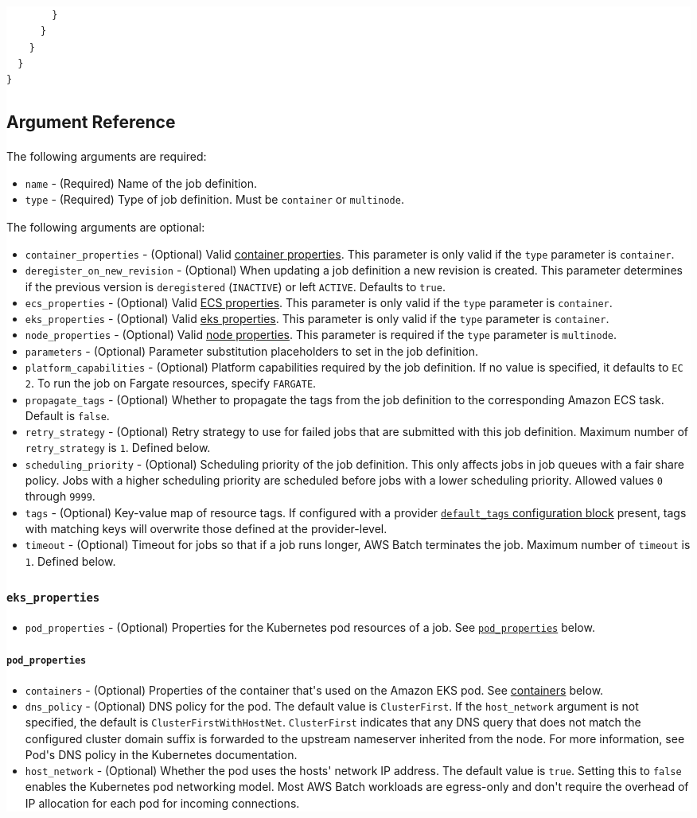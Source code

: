 ```terraform
        }
      }
    }
  }
}
```

## Argument Reference

The following arguments are required:

* `name` - (Required) Name of the job definition.
* `type` - (Required) Type of job definition. Must be `container` or `multinode`.

The following arguments are optional:

* `container_properties` - (Optional) Valid [container properties](#container-properties). This parameter is only valid if the `type` parameter is `container`.
* `deregister_on_new_revision` - (Optional) When updating a job definition a new revision is created. This parameter determines if the previous version is `deregistered` (`INACTIVE`) or left  `ACTIVE`. Defaults to `true`.
* `ecs_properties` - (Optional) Valid [ECS properties](#ecs-properties). This parameter is only valid if the `type` parameter is `container`.
* `eks_properties` - (Optional) Valid [eks properties](#eks_properties). This parameter is only valid if the `type` parameter is `container`.
* `node_properties` - (Optional) Valid [node properties](#node-properties). This parameter is required if the `type` parameter is `multinode`.
* `parameters` - (Optional) Parameter substitution placeholders to set in the job definition.
* `platform_capabilities` - (Optional) Platform capabilities required by the job definition. If no value is specified, it defaults to `EC2`. To run the job on Fargate resources, specify `FARGATE`.
* `propagate_tags` - (Optional) Whether to propagate the tags from the job definition to the corresponding Amazon ECS task. Default is `false`.
* `retry_strategy` - (Optional) Retry strategy to use for failed jobs that are submitted with this job definition. Maximum number of `retry_strategy` is `1`.  Defined below.
* `scheduling_priority` - (Optional) Scheduling priority of the job definition. This only affects jobs in job queues with a fair share policy. Jobs with a higher scheduling priority are scheduled before jobs with a lower scheduling priority. Allowed values `0` through `9999`.
* `tags` - (Optional) Key-value map of resource tags. If configured with a provider [`default_tags` configuration block](https://registry.terraform.io/providers/hashicorp/aws/latest/docs#default_tags-configuration-block) present, tags with matching keys will overwrite those defined at the provider-level.
* `timeout` - (Optional) Timeout for jobs so that if a job runs longer, AWS Batch terminates the job. Maximum number of `timeout` is `1`. Defined below.

### `eks_properties`

* `pod_properties` - (Optional) Properties for the Kubernetes pod resources of a job. See [`pod_properties`](#pod_properties) below.

#### `pod_properties`

* `containers` - (Optional) Properties of the container that's used on the Amazon EKS pod. See [containers](#eks_containers) below.
* `dns_policy` - (Optional) DNS policy for the pod. The default value is `ClusterFirst`. If the `host_network` argument is not specified, the default is `ClusterFirstWithHostNet`. `ClusterFirst` indicates that any DNS query that does not match the configured cluster domain suffix is forwarded to the upstream nameserver inherited from the node. For more information, see Pod's DNS policy in the Kubernetes documentation.
* `host_network` - (Optional) Whether the pod uses the hosts' network IP address. The default value is `true`. Setting this to `false` enables the Kubernetes pod networking model. Most AWS Batch workloads are egress-only and don't require the overhead of IP allocation for each pod for incoming connections.